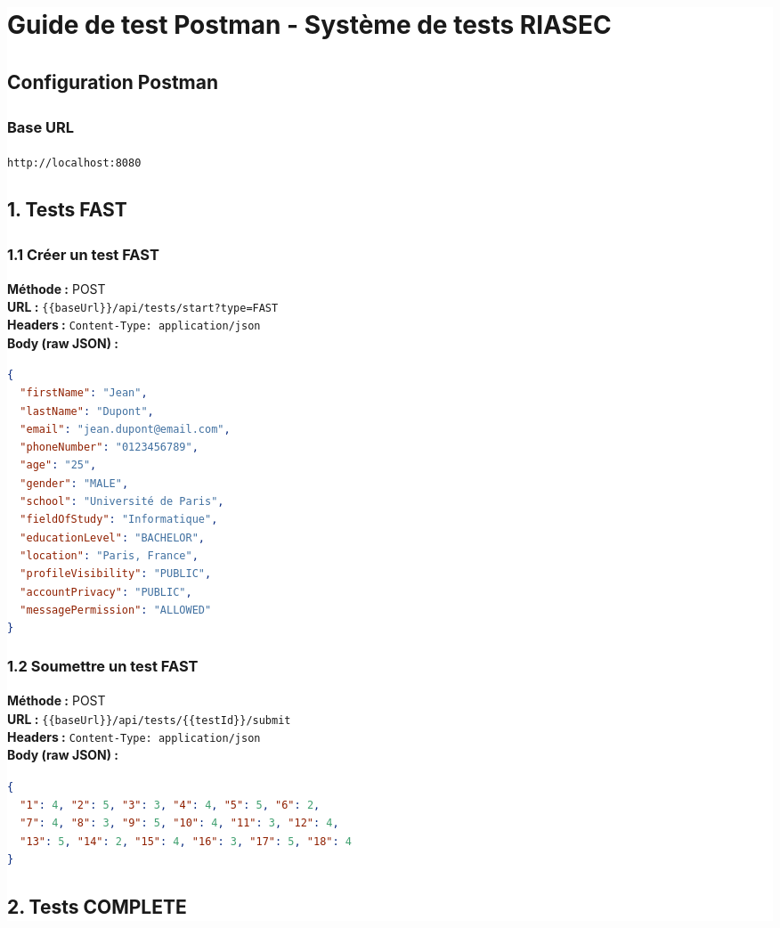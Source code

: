 # Guide de test Postman - Système de tests RIASEC

## Configuration Postman

### Base URL
```
http://localhost:8080
```

## 1. Tests FAST

### 1.1 Créer un test FAST
**Méthode :** POST  
**URL :** `{{baseUrl}}/api/tests/start?type=FAST`  
**Headers :** `Content-Type: application/json`  
**Body (raw JSON) :**
```json
{
  "firstName": "Jean",
  "lastName": "Dupont",
  "email": "jean.dupont@email.com",
  "phoneNumber": "0123456789",
  "age": "25",
  "gender": "MALE",
  "school": "Université de Paris",
  "fieldOfStudy": "Informatique",
  "educationLevel": "BACHELOR",
  "location": "Paris, France",
  "profileVisibility": "PUBLIC",
  "accountPrivacy": "PUBLIC",
  "messagePermission": "ALLOWED"
}
```

### 1.2 Soumettre un test FAST
**Méthode :** POST  
**URL :** `{{baseUrl}}/api/tests/{{testId}}/submit`  
**Headers :** `Content-Type: application/json`  
**Body (raw JSON) :**
```json
{
  "1": 4, "2": 5, "3": 3, "4": 4, "5": 5, "6": 2,
  "7": 4, "8": 3, "9": 5, "10": 4, "11": 3, "12": 4,
  "13": 5, "14": 2, "15": 4, "16": 3, "17": 5, "18": 4
}
```

## 2. Tests COMPLETE
